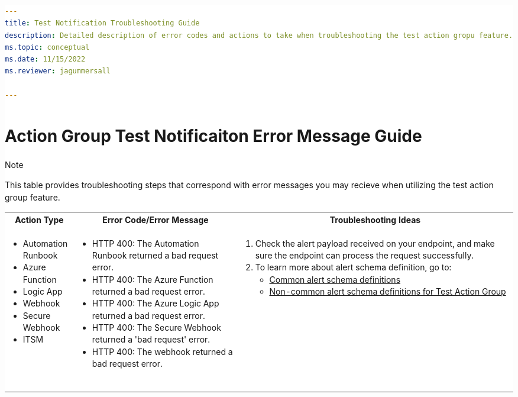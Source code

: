 ```yaml
---
title: Test Notification Troubleshooting Guide
description: Detailed description of error codes and actions to take when troubleshooting the test action gropu feature.
ms.topic: conceptual
ms.date: 11/15/2022
ms.reviewer: jagummersall

---
```


# Action Group Test Notificaiton Error Message Guide

> [!NOTE]
> This table provides troubleshooting steps that correspond with error messages you may recieve when utilizing the test action group feature.


<table>
  <tr>
    <th>Action Type</th>
    <th>Error Code/Error Message</th>
    <th>Troubleshooting Ideas</th>
  </tr>
  <tr>
    <td rowspan="14">
      <ul>
        <li>Automation Runbook</li>
        <li>Azure Function</li>
        <li>Logic App</li>
        <li>Webhook</li>
        <li>Secure Webhook</li>
        <li>ITSM</li>
      </ul>
    </td>
    <td>
      <ul>
        <li>HTTP 400: The Automation Runbook returned a bad request error.</li>
        <li>HTTP 400: The Azure Function returned a bad request error.</li>
        <li>HTTP 400: The Azure Logic App returned a bad request error.</li>
        <li>HTTP 400: The Secure Webhook returned a 'bad request' error.</li>
        <li>HTTP 400: The webhook returned a bad request error.</li>
      </ul>
    </td>
    <td>
      <ol>
        <li>Check the alert payload received on your endpoint, and make sure the endpoint can process the request successfully.</li>
        <li>To learn more about alert schema definition, go to: 
          <ul>
            <li><a href="https://learn.microsoft.com/en-us/azure/azure-monitor/alerts/alerts-common-schema-definitions">Common alert schema definitions</a></li>
            <li><a href="https://learn.microsoft.com/en-us/azure/azure-monitor/alerts/alerts-non-common-schema-definitions">Non-common alert schema definitions for Test Action Group</a></li>
          </ul>
        </li>
      </ol>
    </td>
  </tr>
  <tr>
    <td>      
      <ul>